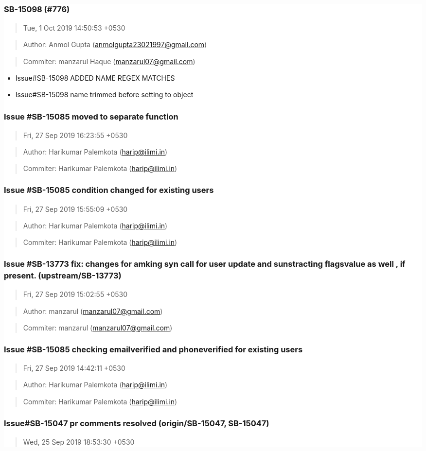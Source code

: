 

### SB-15098 (#776)
>Tue, 1 Oct 2019 14:50:53 +0530

>Author: Anmol Gupta (anmolgupta23021997@gmail.com)

>Commiter: manzarul Haque (manzarul07@gmail.com)

* Issue#SB-15098 ADDED NAME REGEX MATCHES

* Issue#SB-15098 name trimmed before setting to object



### Issue #SB-15085 moved to separate function
>Fri, 27 Sep 2019 16:23:55 +0530

>Author: Harikumar Palemkota (harip@ilimi.in)

>Commiter: Harikumar Palemkota (harip@ilimi.in)




### Issue #SB-15085 condition changed for existing users
>Fri, 27 Sep 2019 15:55:09 +0530

>Author: Harikumar Palemkota (harip@ilimi.in)

>Commiter: Harikumar Palemkota (harip@ilimi.in)




### Issue #SB-13773 fix: changes for amking syn call for user update and sunstracting flagsvalue as well , if present. (upstream/SB-13773)
>Fri, 27 Sep 2019 15:02:55 +0530

>Author: manzarul (manzarul07@gmail.com)

>Commiter: manzarul (manzarul07@gmail.com)




### Issue #SB-15085 checking emailverified and phoneverified for existing users
>Fri, 27 Sep 2019 14:42:11 +0530

>Author: Harikumar Palemkota (harip@ilimi.in)

>Commiter: Harikumar Palemkota (harip@ilimi.in)




### Issue#SB-15047 pr comments resolved (origin/SB-15047, SB-15047)
>Wed, 25 Sep 2019 18:53:30 +0530
